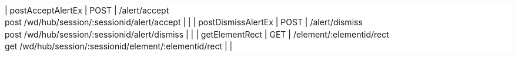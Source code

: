 | postAcceptAlertEx         | POST   | /alert/accept<br>post /wd/hub/session/:sessionid/alert/accept                                                                                                                                            |                                                                                                                                                                                        |
| postDismissAlertEx        | POST   | /alert/dismiss<br>post /wd/hub/session/:sessionid/alert/dismiss                                                                                                                                          |                                                                                                                                                                                        |
| getElementRect            | GET    | /element/:elementid/rect<br>get /wd/hub/session/:sessionid/element/:elementid/rect                                                                                                                       |                                                                                                                                                                                        |


[comment]: # (core-function-comment)
